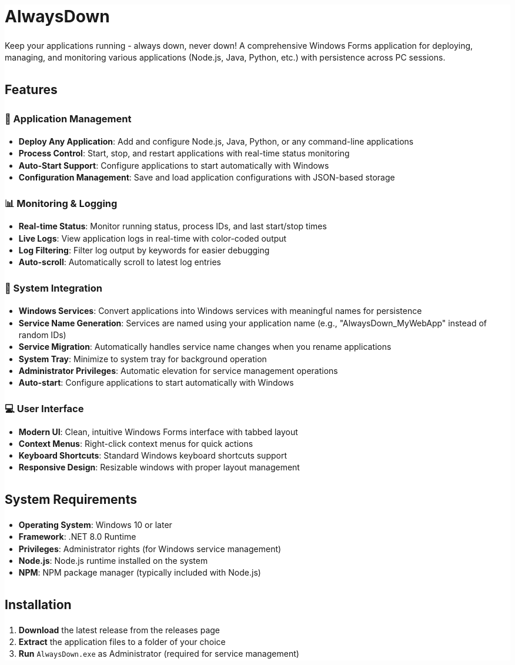 # AlwaysDown

Keep your applications running - always down, never down! A comprehensive Windows Forms application for deploying, managing, and monitoring various applications (Node.js, Java, Python, etc.) with persistence across PC sessions.

## Features

### 🚀 Application Management
- **Deploy Any Application**: Add and configure Node.js, Java, Python, or any command-line applications
- **Process Control**: Start, stop, and restart applications with real-time status monitoring
- **Auto-Start Support**: Configure applications to start automatically with Windows
- **Configuration Management**: Save and load application configurations with JSON-based storage

### 📊 Monitoring & Logging
- **Real-time Status**: Monitor running status, process IDs, and last start/stop times
- **Live Logs**: View application logs in real-time with color-coded output
- **Log Filtering**: Filter log output by keywords for easier debugging
- **Auto-scroll**: Automatically scroll to latest log entries

### 🔧 System Integration
- **Windows Services**: Convert applications into Windows services with meaningful names for persistence
- **Service Name Generation**: Services are named using your application name (e.g., "AlwaysDown_MyWebApp" instead of random IDs)
- **Service Migration**: Automatically handles service name changes when you rename applications
- **System Tray**: Minimize to system tray for background operation
- **Administrator Privileges**: Automatic elevation for service management operations
- **Auto-start**: Configure applications to start automatically with Windows

### 💻 User Interface
- **Modern UI**: Clean, intuitive Windows Forms interface with tabbed layout
- **Context Menus**: Right-click context menus for quick actions
- **Keyboard Shortcuts**: Standard Windows keyboard shortcuts support
- **Responsive Design**: Resizable windows with proper layout management

## System Requirements

- **Operating System**: Windows 10 or later
- **Framework**: .NET 8.0 Runtime
- **Privileges**: Administrator rights (for Windows service management)
- **Node.js**: Node.js runtime installed on the system
- **NPM**: NPM package manager (typically included with Node.js)

## Installation

1. **Download** the latest release from the releases page
2. **Extract** the application files to a folder of your choice
3. **Run** `AlwaysDown.exe` as Administrator (required for service management)
